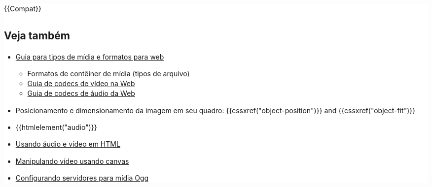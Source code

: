 {{Compat}}

## Veja também

- [Guia para tipos de mídia e formatos para web](/pt-BR/docs/Web/Media/Formats)

  - [Formatos de contêiner de mídia (tipos de arquivo)](/pt-BR/docs/Web/Media/Formats/Containers)
  - [Guia de codecs de vídeo na Web](/pt-BR/docs/Web/Media/Formats/Video_codecs)
  - [Guia de codecs de áudio da Web](/pt-BR/docs/Web/Media/Formats/Audio_codecs)

- Posicionamento e dimensionamento da imagem em seu quadro: {{cssxref("object-position")}} and {{cssxref("object-fit")}}
- {{htmlelement("audio")}}
- [Usando áudio e vídeo em HTML](/pt-BR/docs/Learn/HTML/Multimedia_and_embedding/Video_and_audio_content)
- [Manipulando vídeo usando canvas](/pt-BR/docs/Web/API/Canvas_API/Manipulating_video_using_canvas)
- [Configurando servidores para mídia Ogg](/pt-BR/docs/Web/Media/Formats/Configuring_servers_for_Ogg_media)
